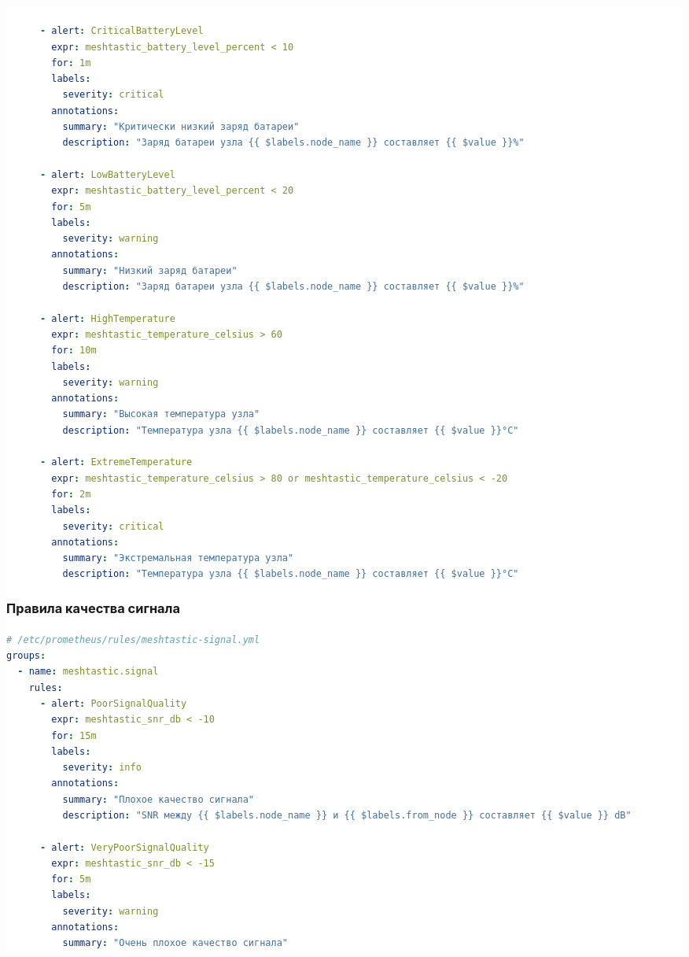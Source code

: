 ```yaml

      - alert: CriticalBatteryLevel
        expr: meshtastic_battery_level_percent < 10
        for: 1m
        labels:
          severity: critical
        annotations:
          summary: "Критически низкий заряд батареи"
          description: "Заряд батареи узла {{ $labels.node_name }} составляет {{ $value }}%"

      - alert: LowBatteryLevel
        expr: meshtastic_battery_level_percent < 20
        for: 5m
        labels:
          severity: warning
        annotations:
          summary: "Низкий заряд батареи"
          description: "Заряд батареи узла {{ $labels.node_name }} составляет {{ $value }}%"

      - alert: HighTemperature
        expr: meshtastic_temperature_celsius > 60
        for: 10m
        labels:
          severity: warning
        annotations:
          summary: "Высокая температура узла"
          description: "Температура узла {{ $labels.node_name }} составляет {{ $value }}°C"

      - alert: ExtremeTemperature
        expr: meshtastic_temperature_celsius > 80 or meshtastic_temperature_celsius < -20
        for: 2m
        labels:
          severity: critical
        annotations:
          summary: "Экстремальная температура узла"
          description: "Температура узла {{ $labels.node_name }} составляет {{ $value }}°C"
```

### Правила качества сигнала

```yaml
# /etc/prometheus/rules/meshtastic-signal.yml
groups:
  - name: meshtastic.signal
    rules:
      - alert: PoorSignalQuality
        expr: meshtastic_snr_db < -10
        for: 15m
        labels:
          severity: info
        annotations:
          summary: "Плохое качество сигнала"
          description: "SNR между {{ $labels.node_name }} и {{ $labels.from_node }} составляет {{ $value }} dB"

      - alert: VeryPoorSignalQuality
        expr: meshtastic_snr_db < -15
        for: 5m
        labels:
          severity: warning
        annotations:
          summary: "Очень плохое качество сигнала"
```
